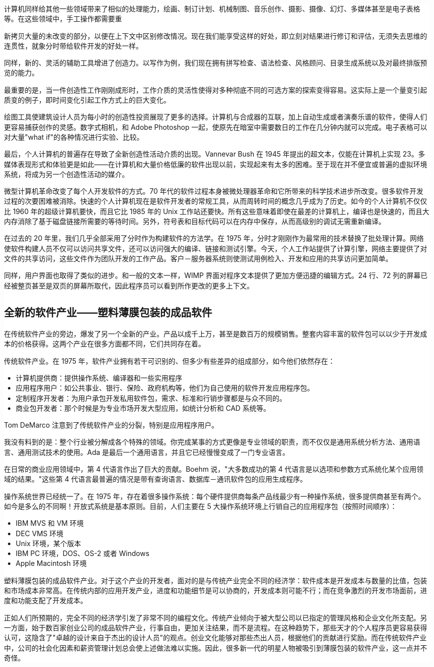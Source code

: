 计算机同样给其他一些领域带来了相似的处理能力，绘画、制订计划、机械制图、音乐创作、摄影、摄像、幻灯、多媒体甚至是电子表格等。在这些领域中，手工操作都需要重

新拷贝大量的未改变的部分，以便在上下文中区别修改情况。现在我们能享受这样的好处，即立刻对结果进行修订和评估，无须失去思维的连贯性，就象分时带给软件开发的好处一样。

同样，新的、灵活的辅助工具增进了创造力。以写作为例，我们现在拥有拼写检查、语法检查、风格顾问、目录生成系统以及对最终排版预览的能力。

最重要的是，当一件创造性工作刚刚成形时，工作介质的灵活性使得对多种彻底不同的可选方案的探索变得容易。这实际上是一个量变引起质变的例子，即时间变化引起工作方式上的巨大变化。

绘图工具使建筑设计人员为每小时的创造性投资展现了更多的选择。计算机与合成器的互联，加上自动生成或者演奏乐谱的软件，使得人们更容易捕获创作的灵感。数字式相机，和 Adobe Photoshop 一起，使原先在暗室中需要数日的工作在几分钟内就可以完成。电子表格可以对大量"what if"的各种情况进行实验、比较。

最后，个人计算机的普遍存在导致了全新创造性活动介质的出现。Vannevar Bush 在 1945 年提出的超文本，仅能在计算机上实现 23。多媒体表现形式和体验更是如此——在计算机和大量价格低廉的软件出现以前，实现起来有太多的困难。至于现在并不便宜或普遍的虚拟环境系统，将成为另一个创造性活动的媒介。

微型计算机革命改变了每个人开发软件的方式。70 年代的软件过程本身被微处理器革命和它所带来的科学技术进步所改变。很多软件开发过程的次要困难被消除。快速的个人计算机现在是软件开发者的常规工具，从而周转时间的概念几乎成为了历史。如今的个人计算机不仅仅比 1960 年的超级计算机要快，而且它比 1985 年的 Unix 工作站还要快。所有这些意味着即使在最差的计算机上，编译也是快速的，而且大内存消除了基于磁盘链接所需要的等待时间。另外，符号表和目标代码可以在内存中保存，从而高级别的调试无需重新编译。

在过去的 20 年里，我们几乎全部采用了分时作为构建软件的方法学。在 1975 年，分时才刚刚作为最常用的技术替换了批处理计算。网络使软件构建人员不仅可以访问共享文件，还可以访问强大的编译、链接和测试引擎。今天，个人工作站提供了计算引擎，网络主要提供了对文件的共享访问，这些文件作为团队开发的工作产品。客户－服务器系统则使测试用例检入、开发和应用的共享访问更加简单。

同样，用户界面也取得了类似的进步。和一般的文本一样，WIMP 界面对程序文本提供了更加方便迅捷的编辑方式。24 行、72 列的屏幕已经被整页甚至是双页的屏幕所取代，因此程序员可以看到所作更改的更多上下文。

## 全新的软件产业——塑料薄膜包装的成品软件

在传统软件产业的旁边，爆发了另一个全新的产业。产品以成千上万，甚至是数百万的规模销售。整套内容丰富的软件包可以以少于开发成本的价格获得。这两个产业在很多方面都不同，它们共同存在着。

传统软件产业。在 1975 年，软件产业拥有若干可识别的、但多少有些差异的组成部分，如今他们依然存在：

- 计算机提供商：提供操作系统、编译器和一些实用程序
- 应用程序用户：如公共事业、银行、保险、政府机构等，他们为自己使用的软件开发应用程序包。
- 定制程序开发者：为用户承包开发私用软件包，需求、标准和行销步骤都是与众不同的。
- 商业包开发者：那个时候是为专业市场开发大型应用，如统计分析和 CAD 系统等。

Tom DeMarco 注意到了传统软件产业的分裂，特别是应用程序用户。

我没有料到的是：整个行业被分解成各个特殊的领域。你完成某事的方式更像是专业领域的职责，而不仅仅是通用系统分析方法、通用语言、通用测试技术的使用。Ada 是最后一个通用语言，并且它已经慢慢变成了一门专业语言。

在日常的商业应用领域中，第 4 代语言作出了巨大的贡献。Boehm 说，"大多数成功的第 4 代语言是以选项和参数方式系统化某个应用领域的结果。"这些第 4 代语言最普遍的情况是带有查询语言、数据库－通讯软件包的应用生成程序。

操作系统世界已经统一了。在 1975 年，存在着很多操作系统：每个硬件提供商每条产品线最少有一种操作系统，很多提供商甚至有两个。如今是多么的不同啊！开放式系统是基本原则。目前，人们主要在 5 大操作系统环境上行销自己的应用程序包（按照时间顺序）：

- IBM MVS 和 VM 环境
- DEC VMS 环境
- Unix 环境，某个版本
- IBM PC 环境，DOS、OS-2 或者 Windows
- Apple Macintosh 环境

塑料薄膜包装的成品软件产业。对于这个产业的开发者，面对的是与传统产业完全不同的经济学：软件成本是开发成本与数量的比值，包装和市场成本非常高。在传统内部的应用开发产业，进度和功能细节是可以协商的，开发成本则可能不行；而在竞争激烈的开发市场面前，进度和功能支配了开发成本。

正如人们所预期的，完全不同的经济学引发了非常不同的编程文化。传统产业倾向于被大型公司以已指定的管理风格和企业文化所支配。另一方面，始于数百家创业公司的成品软件产业，行事自由，更加关注结果，而不是流程。在这种趋势下，那些天才的个人程序员更容易获得认可，这隐含了"卓越的设计来自于杰出的设计人员"的观点。创业文化能够对那些杰出人员，根据他们的贡献进行奖励。而在传统软件产业中，公司的社会化因素和薪资管理计划总会使上述做法难以实施。因此，很多新一代的明星人物被吸引到薄膜包装的软件产业，这一点并不奇怪。
